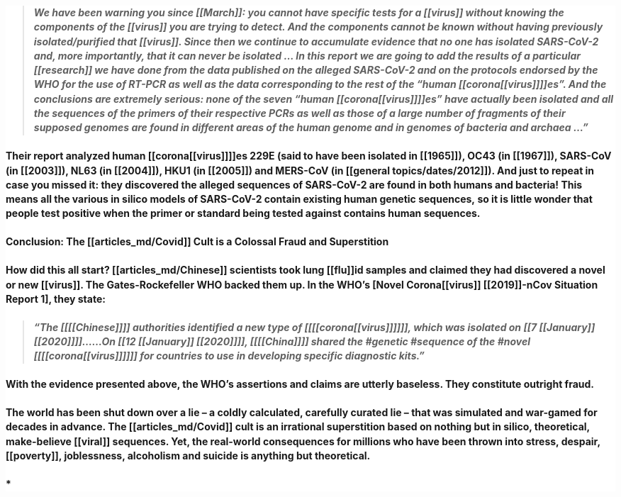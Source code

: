 > #### _We have been warning you since [[March]]: you cannot have specific tests for a [[virus]] without knowing the components of the [[virus]] you are trying to detect. And the components cannot be known without having previously isolated/purified that [[virus]]. Since then we continue to accumulate evidence that no one has isolated SARS-CoV-2 and, more importantly, that it can never be isolated … In this report we are going to add the results of a particular [[research]] we have done from the data published on the alleged SARS-CoV-2 and on the protocols endorsed by the WHO for the use of RT-PCR as well as the data corresponding to the rest of the “human [[corona[[virus]]]]es”. And the conclusions are extremely serious: none of the seven “human [[corona[[virus]]]]es” have actually been isolated and all the sequences of the primers of their respective PCRs as well as those of a large number of fragments of their supposed genomes are found in different areas of the human genome and in genomes of bacteria and archaea …”_

#### Their report analyzed human [[corona[[virus]]]]es 229E (said to have been isolated in [[1965]]), OC43 (in [[1967]]), SARS-CoV (in [[2003]]), NL63 (in [[2004]]), HKU1 (in [[2005]]) and MERS-CoV (in [[general topics/dates/2012]]). And just to repeat in case you missed it: they discovered the **alleged sequences of SARS-CoV-2 are found in both humans and bacteria!** This means all the various in silico models of SARS-CoV-2 contain existing human genetic sequences, **so it is little wonder that people test positive when the primer or standard being tested against contains human sequences.**

#### **Conclusion: The [[articles_md/Covid]] Cult is a Colossal Fraud and Superstition**

#### How did this all start? [[articles_md/Chinese]] scientists took lung [[flu]]id samples and claimed they had discovered a novel or new [[virus]]. The Gates-Rockefeller WHO backed them up. In the WHO’s [Novel Corona[[virus]] [[2019]]-nCov Situation Report 1], they state:

> #### _“The [[[[Chinese]]]] authorities identified a new type of [[[[corona[[virus]]]]]], which was isolated on [[7 [[January]] [[2020]]]]……On [[12 [[January]] [[2020]]]], [[[[China]]]] shared the #genetic #sequence of the #novel [[[[corona[[virus]]]]]] for countries to use in developing specific diagnostic kits.”_

#### With the evidence presented above, the WHO’s assertions and claims are utterly baseless. They constitute outright fraud.

#### The world has been shut down over a lie – a coldly calculated, carefully curated lie – that was simulated and war-gamed for decades in advance. The [[articles_md/Covid]] cult is an irrational superstition based on nothing but in silico, theoretical, make-believe [[viral]] sequences. Yet, the real-world consequences for millions who have been thrown into stress, despair, [[poverty]], joblessness, alcoholism and suicide is anything but theoretical.

#### \*


[http://www.healthimpactnews.com]: http://www.healthimpactnews.com/
[here]: https://ia80[[1704]].us.archive.org/6/items/the-scam-has-been-confirmed-pcr-does-not-detect-sars-cov-2/The%20scam%20has%20been%20confirmed%20-%20Dsalud%20[[November]]%[[2020]]20.pdf
[Makia Freeman]: https://www.global[[research]].ca/author/makia-freeman "Posts by Makia Freeman"
[Koch’s postulates]: https://thefreedomarticles.com/[[covid-19]]-umbrella-term-fake-[[pandemic]]-not-1-disease-cause/
[River’s postulates]: https://paramedicsworld.com/virology-notes/introduction-to-virology-rivers-postulates/medical-paramedical-studynotes
[video]: https://www.bitchute.com/video/eOGvhrGTVq6N/
[video clip]: https://twitter.com/EEccetera/status/13542089133[[1552]]8705
[_SARS-CoV-2: The Stitched Together, Frankenstein Virus_]: https://thefreedomarticles.com/sars-cov-2-stitched-together-frankenstein-[[virus]]/
[paper]: https://wwwnc.cdc.gov/eid/article/26/6/20-0516_article
[here]: https://thesequencingcenter.com/knowledge-base/de-novo-assembly/
[Corman-Drosten paper]: https://www.eurosurveillance.org/content/10.2807/[[1560]]-7917.ES.[[2020]].25.3.[[2000]]045
[_External peer review of the RTPCR test to detect SARS-CoV-2 reveals 10 major scientific flaws at the molecular and methodological level: consequences for false positive results_]: https://www.[[research]]gate.net/publication/346483715_External_peer_review_of_the_RTPCR_test_to_detect_SARS-CoV-2_reveals_10_major_scientific_flaws_at_the_molecular_and_methodological_level_consequences_for_false_positive_results
[wrote a letter]: https://www.resetourplanet.com/covid19-something-real-or-fake-what-do-we-know/
[Andrew Johnson]: https://cv[[pandemic]]investigation.com/[[2020]]/09/[[articles_md/COVID-19]]-evidence-of-fraud-medical-malpractice-acts-of-domestic-terrorism-and-breaches-of-human-rights/
[they responded]: https://www.whatdotheyknow.com/request/679566/response/[[1625]]332/attach/html/2/872%20FOI%20All%20records%20describing%20isolation%20of%20SARS%20COV%202.pdf.html
[Doherty Institute]: https://www.doherty.edu.au/people
[here]: https://www.[[flu]]oridefreepeel.ca/wp-content/uploads/[[2020]]/10/FOI-and-formal-responses-re-covid19-[[virus]]-isolation-purification-from-19-institutions-Oct-10-[[2020]].pdf
[here]: https://www.[[flu]]oridefreepeel.ca/fois-reveal-that-health-[[science]]-institutions-around-the-world-have-no-record-of-sars-cov-2-isolation-purification/
[The Freedom Articles]: https://thefreedomarticles.com/10-reasons-sars-cov-2-imaginary-digital-theoretical-[[virus]]/
[The Freedom Articles]: https://thefreedomarticles.com/
[Cancer: The Lies, the Truth and the Solutions]: https://www.amazon.com/dp/B08FBQQQ8X/
[ToolsForFreedom.com]: http://toolsforfreedom.com/
[Steemit]: https://steemit.com/@makiafreeman
[Parler]: https://parler.com/profile/makiafreeman/posts
[https://paramedicsworld.com/virology-notes/introduction-to-virology-rivers-postulates/medical-paramedical-studynotes]: https://paramedicsworld.com/virology-notes/introduction-to-virology-rivers-postulates/medical-paramedical-studynotes
[https://www.bitchute.com/video/eOGvhrGTVq6N/]: https://www.bitchute.com/video/eOGvhrGTVq6N/
[https://www.fda.gov/media/134922/download]: https://www.fda.gov/media/134922/download
[https://thefreedomarticles.com/covid-admissions-cdc-scientists-accidentally-destroy-official-narrative/]: https://thefreedomarticles.com/covid-admissions-cdc-scientists-accidentally-destroy-official-narrative/
[https://wwwnc.cdc.gov/eid/article/26/6/20-0516\_article]: https://wwwnc.cdc.gov/eid/article/26/6/20-0516_article
[https://thesequencingcenter.com/knowledge-base/de-novo-assembly/]: https://thesequencingcenter.com/knowledge-base/de-novo-assembly/
[https://hive.blog/worldnews/@francesleader/email-exchange-with-uk-mhra-exposing-the-genomic-sequence-of-sarscov2]: https://hive.blog/worldnews/@francesleader/email-exchange-with-uk-mhra-exposing-the-genomic-sequence-of-sarscov2
[https://www.resetourplanet.com/covid19-something-real-or-fake-what-do-we-know/]: https://www.resetourplanet.com/covid19-something-real-or-fake-what-do-we-know/
[https://www.doherty.edu.au/people]: https://www.doherty.edu.au/people
[https://twitter.com/TheDohertyInst/status/1222345640769777671]: https://twitter.com/TheDohertyInst/status/1222345640769777671